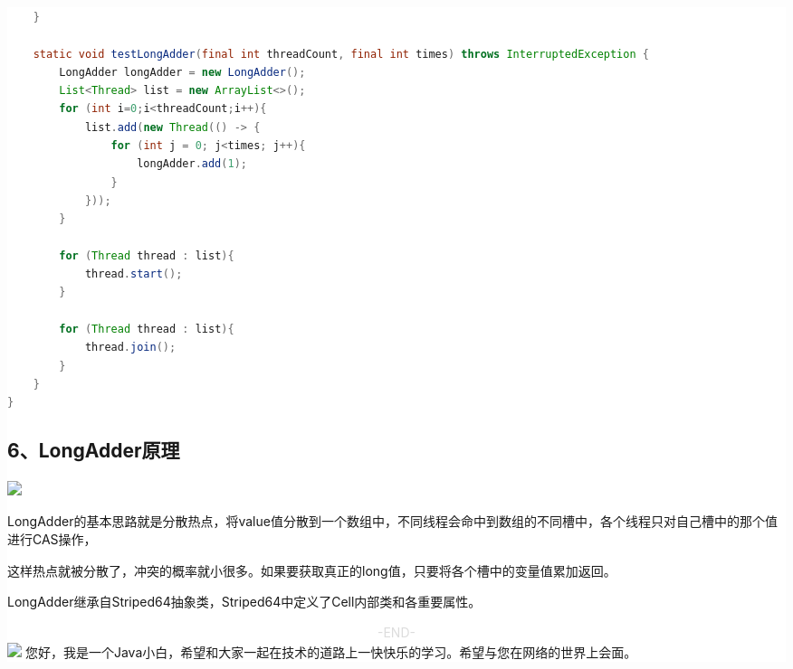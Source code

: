 ```java
    }

    static void testLongAdder(final int threadCount, final int times) throws InterruptedException {
        LongAdder longAdder = new LongAdder();
        List<Thread> list = new ArrayList<>();
        for (int i=0;i<threadCount;i++){
            list.add(new Thread(() -> {
                for (int j = 0; j<times; j++){
                    longAdder.add(1);
                }
            }));
        }

        for (Thread thread : list){
            thread.start();
        }

        for (Thread thread : list){
            thread.join();
        }
    }
}
```

## 6、LongAdder原理
![](https://cdn.jsdelivr.net/gh/tsing-dong/drawing.bed/articleTopics/09-miscellaneous/02-casLongAdder.png)

LongAdder的基本思路就是分散热点，将value值分散到一个数组中，不同线程会命中到数组的不同槽中，各个线程只对自己槽中的那个值进行CAS操作，

这样热点就被分散了，冲突的概率就小很多。如果要获取真正的long值，只要将各个槽中的变量值累加返回。

LongAdder继承自Striped64抽象类，Striped64中定义了Cell内部类和各重要属性。

<span style="display:block;text-align:center;color:#DCDCDC;">-END-</span>
![](https://cdn.jsdelivr.net/gh/tsing-dong/drawing.bed/personal/%E5%BE%AE%E4%BF%A1%E5%85%AC%E4%BC%97%E5%8F%B7.png)
您好，我是一个Java小白，希望和大家一起在技术的道路上一快快乐的学习。希望与您在网络的世界上会面。


